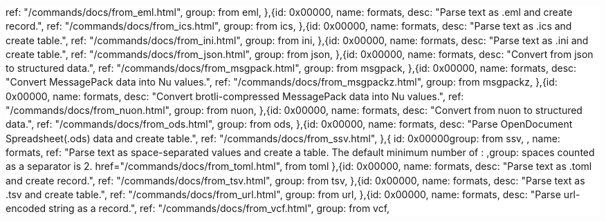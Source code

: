 ref: "/commands/docs/from_eml.html",
group: <a>from eml</a>,
},{id: 0x00000,
name: formats,
desc: "Parse text as .eml and create record.",
ref: "/commands/docs/from_ics.html",
group: <a>from ics</a>,
},{id: 0x00000,
name: formats,
desc: "Parse text as .ics and create table.",
ref: "/commands/docs/from_ini.html",
group: <a>from ini</a>,
},{id: 0x00000,
name: formats,
desc: "Parse text as .ini and create table.",
ref: "/commands/docs/from_json.html",
group: <a>from json</a>,
},{id: 0x00000,
name: formats,
desc: "Convert from json to structured data.",
ref: "/commands/docs/from_msgpack.html",
group: <a>from msgpack</a>,
},{id: 0x00000,
name: formats,
desc: "Convert MessagePack data into Nu values.",
ref: "/commands/docs/from_msgpackz.html",
group: <a>from msgpackz</a>,
},{id: 0x00000,
name: formats,
desc: "Convert brotli-compressed MessagePack data into Nu values.",
ref: "/commands/docs/from_nuon.html",
group: <a>from nuon</a>,
},{id: 0x00000,
name: formats,
desc: "Convert from nuon to structured data.",
ref: "/commands/docs/from_ods.html",
group: <a>from ods</a>,
},{id: 0x00000,
name: formats,
desc: "Parse OpenDocument Spreadsheet(.ods) data and create table.",
ref: "/commands/docs/from_ssv.html",
},{
id: 0x00000group: <a>from ssv</a>,
,
name: formats,
ref: "Parse text as space-separated values and create a table. The default minimum number of : ,group: spaces counted as a separator is 2.
href="/commands/docs/from_toml.html",
<a>from toml</a>
},{id: 0x00000,
name: formats,
desc: "Parse text as .toml and create record.",
ref: "/commands/docs/from_tsv.html",
group: <a>from tsv</a>,
},{id: 0x00000,
name: formats,
desc: "Parse text as .tsv and create table.",
ref: "/commands/docs/from_url.html",
group: <a>from url</a>,
},{id: 0x00000,
name: formats,
desc: "Parse url-encoded string as a record.",
ref: "/commands/docs/from_vcf.html",
group: <a>from vcf</a>,